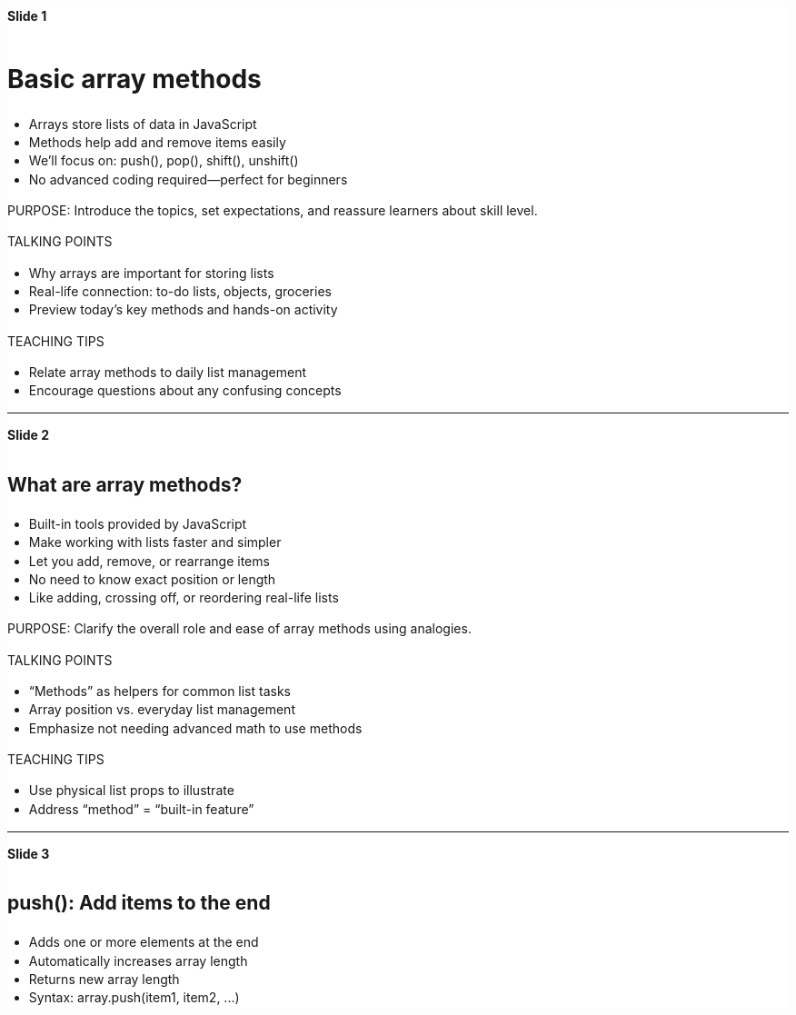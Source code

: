 **Slide 1**
# Basic array methods

- Arrays store lists of data in JavaScript
- Methods help add and remove items easily
- We’ll focus on: push(), pop(), shift(), unshift()
- No advanced coding required—perfect for beginners

PURPOSE:
Introduce the topics, set expectations, and reassure learners about skill level.

TALKING POINTS
- Why arrays are important for storing lists
- Real-life connection: to-do lists, objects, groceries
- Preview today’s key methods and hands-on activity

TEACHING TIPS
- Relate array methods to daily list management
- Encourage questions about any confusing concepts

---

**Slide 2**
## What are array methods?

- Built-in tools provided by JavaScript
- Make working with lists faster and simpler
- Let you add, remove, or rearrange items
- No need to know exact position or length
- Like adding, crossing off, or reordering real-life lists

PURPOSE:
Clarify the overall role and ease of array methods using analogies.

TALKING POINTS
- “Methods” as helpers for common list tasks
- Array position vs. everyday list management
- Emphasize not needing advanced math to use methods

TEACHING TIPS
- Use physical list props to illustrate
- Address “method” = “built-in feature”

---

**Slide 3**
## push(): Add items to the end

- Adds one or more elements at the end
- Automatically increases array length
- Returns new array length
- Syntax: array.push(item1, item2, ...)
